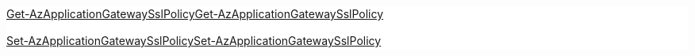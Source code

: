[<span data-ttu-id="d7abe-142">Get-AzApplicationGatewaySslPolicy</span><span class="sxs-lookup"><span data-stu-id="d7abe-142">Get-AzApplicationGatewaySslPolicy</span></span>](./Get-AzApplicationGatewaySslPolicy.md)

[<span data-ttu-id="d7abe-143">Set-AzApplicationGatewaySslPolicy</span><span class="sxs-lookup"><span data-stu-id="d7abe-143">Set-AzApplicationGatewaySslPolicy</span></span>](./Set-AzApplicationGatewaySslPolicy.md)


